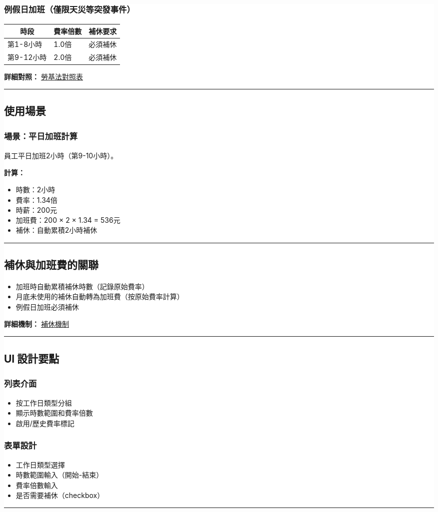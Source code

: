 ### 例假日加班（僅限天災等突發事件）
| 時段 | 費率倍數 | 補休要求 |
|------|---------|---------|
| 第1-8小時 | 1.0倍 | 必須補休 |
| 第9-12小時 | 2.0倍 | 必須補休 |

**詳細對照：** [勞基法對照表](../../技術規格/業務規則/2.3-加班費率-勞基法對照表.md)

---

## 使用場景

### 場景：平日加班計算

員工平日加班2小時（第9-10小時）。

**計算：**
- 時數：2小時
- 費率：1.34倍
- 時薪：200元
- 加班費：200 × 2 × 1.34 = 536元
- 補休：自動累積2小時補休

---

## 補休與加班費的關聯

- 加班時自動累積補休時數（記錄原始費率）
- 月底未使用的補休自動轉為加班費（按原始費率計算）
- 例假日加班必須補休

**詳細機制：** [補休機制](../../技術規格/業務規則/補休機制.md)

---

## UI 設計要點

### 列表介面
- 按工作日類型分組
- 顯示時數範圍和費率倍數
- 啟用/歷史費率標記

### 表單設計
- 工作日類型選擇
- 時數範圍輸入（開始-結束）
- 費率倍數輸入
- 是否需要補休（checkbox）

---
